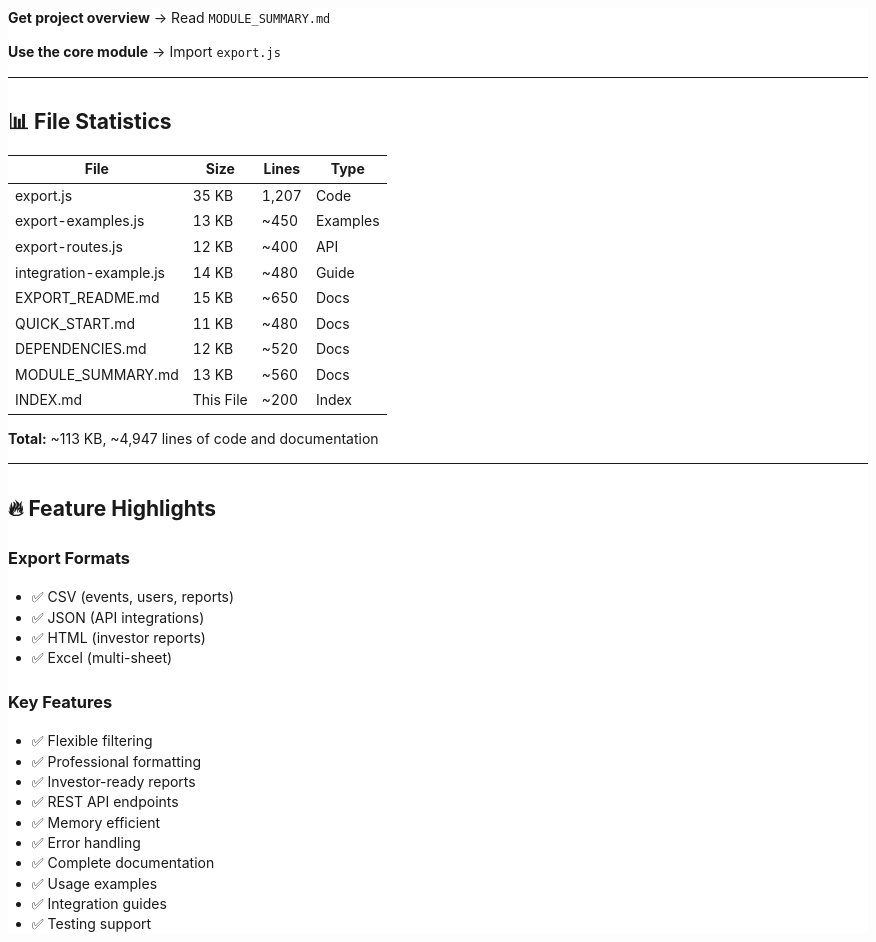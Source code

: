 **Get project overview**
→ Read `MODULE_SUMMARY.md`

**Use the core module**
→ Import `export.js`

---

## 📊 File Statistics

| File | Size | Lines | Type |
|------|------|-------|------|
| export.js | 35 KB | 1,207 | Code |
| export-examples.js | 13 KB | ~450 | Examples |
| export-routes.js | 12 KB | ~400 | API |
| integration-example.js | 14 KB | ~480 | Guide |
| EXPORT_README.md | 15 KB | ~650 | Docs |
| QUICK_START.md | 11 KB | ~480 | Docs |
| DEPENDENCIES.md | 12 KB | ~520 | Docs |
| MODULE_SUMMARY.md | 13 KB | ~560 | Docs |
| INDEX.md | This File | ~200 | Index |

**Total:** ~113 KB, ~4,947 lines of code and documentation

---

## 🔥 Feature Highlights

### Export Formats
- ✅ CSV (events, users, reports)
- ✅ JSON (API integrations)
- ✅ HTML (investor reports)
- ✅ Excel (multi-sheet)

### Key Features
- ✅ Flexible filtering
- ✅ Professional formatting
- ✅ Investor-ready reports
- ✅ REST API endpoints
- ✅ Memory efficient
- ✅ Error handling
- ✅ Complete documentation
- ✅ Usage examples
- ✅ Integration guides
- ✅ Testing support

